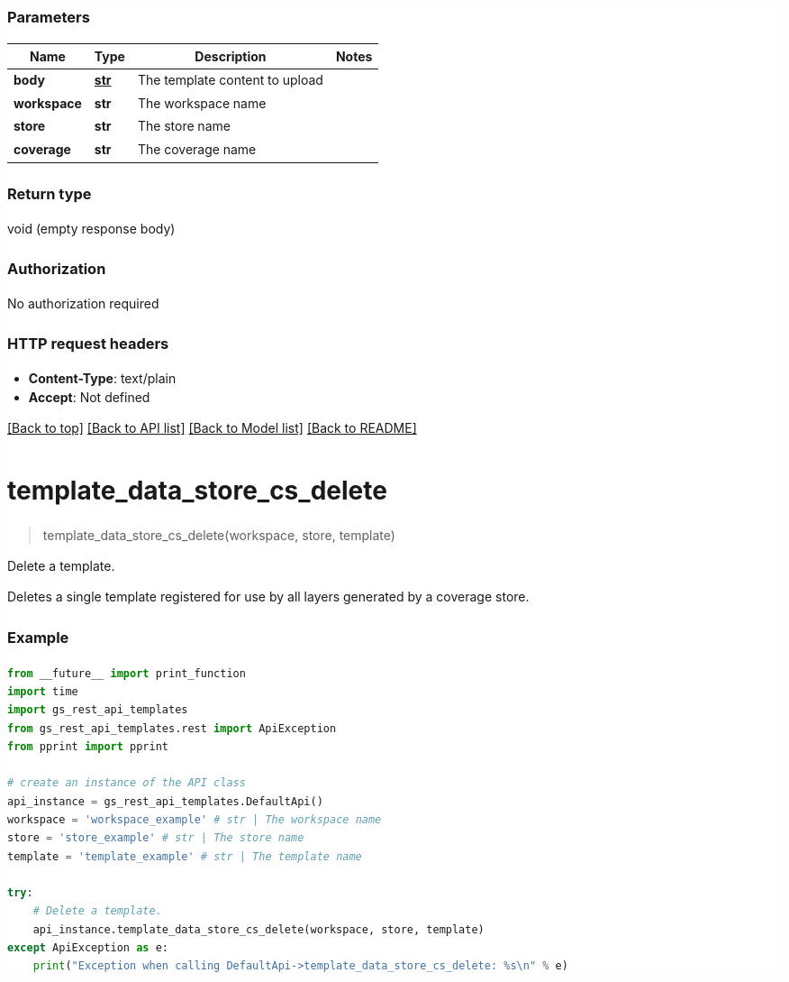 ### Parameters

Name | Type | Description  | Notes
------------- | ------------- | ------------- | -------------
 **body** | [**str**](str.md)| The template content to upload | 
 **workspace** | **str**| The workspace name | 
 **store** | **str**| The store name | 
 **coverage** | **str**| The coverage name | 

### Return type

void (empty response body)

### Authorization

No authorization required

### HTTP request headers

 - **Content-Type**: text/plain
 - **Accept**: Not defined

[[Back to top]](#) [[Back to API list]](../README.md#documentation-for-api-endpoints) [[Back to Model list]](../README.md#documentation-for-models) [[Back to README]](../README.md)

# **template_data_store_cs_delete**
> template_data_store_cs_delete(workspace, store, template)

Delete a template.

Deletes a single template registered for use by all layers generated by a coverage store.

### Example
```python
from __future__ import print_function
import time
import gs_rest_api_templates
from gs_rest_api_templates.rest import ApiException
from pprint import pprint

# create an instance of the API class
api_instance = gs_rest_api_templates.DefaultApi()
workspace = 'workspace_example' # str | The workspace name
store = 'store_example' # str | The store name
template = 'template_example' # str | The template name

try:
    # Delete a template.
    api_instance.template_data_store_cs_delete(workspace, store, template)
except ApiException as e:
    print("Exception when calling DefaultApi->template_data_store_cs_delete: %s\n" % e)
```
